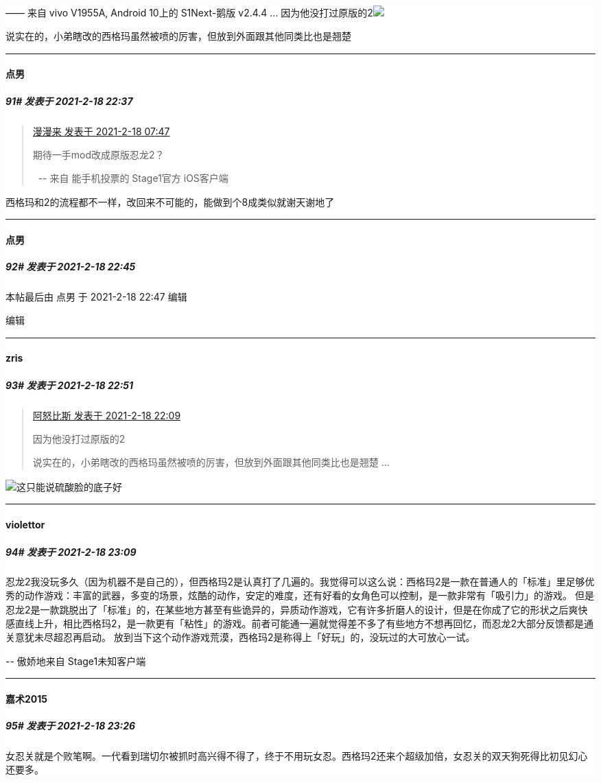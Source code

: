
—— 来自 vivo V1955A, Android 10上的 S1Next-鹅版 v2.4.4 ...</blockquote>
因为他没打过原版的2<img src="https://static.saraba1st.com/image/smiley/face2017/032.png" referrerpolicy="no-referrer">

说实在的，小弟瞎改的西格玛虽然被喷的厉害，但放到外面跟其他同类比也是翘楚


-----

####  点男  
##### 91#       发表于 2021-2-18 22:37


<blockquote><a href="httphttps://bbs.saraba1st.com/2b/forum.php?mod=redirect&amp;goto=findpost&amp;pid=50361469&amp;ptid=1988300" target="_blank">漫漫来 发表于 2021-2-18 07:47</a>

期待一手mod改成原版忍龙2？


  -- 来自 能手机投票的 Stage1官方 iOS客户端</blockquote>
西格玛和2的流程都不一样，改回来不可能的，能做到个8成类似就谢天谢地了


-----

####  点男  
##### 92#       发表于 2021-2-18 22:45


 本帖最后由 点男 于 2021-2-18 22:47 编辑 

编辑


-----

####  zris  
##### 93#       发表于 2021-2-18 22:51


<blockquote><a href="httphttps://bbs.saraba1st.com/2b/forum.php?mod=redirect&amp;goto=findpost&amp;pid=50370621&amp;ptid=1988300" target="_blank">阿怒比斯 发表于 2021-2-18 22:09</a>

因为他没打过原版的2

说实在的，小弟瞎改的西格玛虽然被喷的厉害，但放到外面跟其他同类比也是翘楚 ...</blockquote>
<img src="https://static.saraba1st.com/image/smiley/face2017/245.png" referrerpolicy="no-referrer">这只能说硫酸脸的底子好


-----

####  violettor  
##### 94#       发表于 2021-2-18 23:09


忍龙2我没玩多久（因为机器不是自己的），但西格玛2是认真打了几遍的。我觉得可以这么说：西格玛2是一款在普通人的「标准」里足够优秀的动作游戏：丰富的武器，多变的场景，炫酷的动作，安定的难度，还有好看的女角色可以控制，是一款非常有「吸引力」的游戏。
但是忍龙2是一款跳脱出了「标准」的，在某些地方甚至有些诡异的，异质动作游戏，它有许多折磨人的设计，但是在你成了它的形状之后爽快感直线上升，相比西格玛2，是一款更有「粘性」的游戏。前者可能通一遍就觉得差不多了有些地方不想再回忆，而忍龙2大部分反馈都是通关意犹未尽超忍再启动。
放到当下这个动作游戏荒漠，西格玛2是称得上「好玩」的，没玩过的大可放心一试。

 -- 傲娇地来自 Stage1未知客户端


-----

####  嘉术2015  
##### 95#       发表于 2021-2-18 23:26


女忍关就是个败笔啊。一代看到瑞切尔被抓时高兴得不得了，终于不用玩女忍。西格玛2还来个超级加倍，女忍关的双天狗死得比初见幻心还要多。


                                              